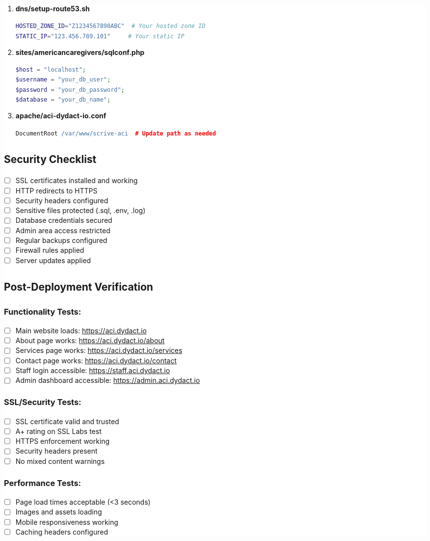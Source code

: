 1. **dns/setup-route53.sh**
   ```bash
   HOSTED_ZONE_ID="Z1234567890ABC"  # Your hosted zone ID
   STATIC_IP="123.456.789.101"     # Your static IP
   ```

2. **sites/americancaregivers/sqlconf.php**
   ```php
   $host = "localhost";
   $username = "your_db_user";
   $password = "your_db_password";
   $database = "your_db_name";
   ```

3. **apache/aci-dydact-io.conf**
   ```apache
   DocumentRoot /var/www/scrive-aci  # Update path as needed
   ```

## Security Checklist

- [ ] SSL certificates installed and working
- [ ] HTTP redirects to HTTPS
- [ ] Security headers configured
- [ ] Sensitive files protected (.sql, .env, .log)
- [ ] Database credentials secured
- [ ] Admin area access restricted
- [ ] Regular backups configured
- [ ] Firewall rules applied
- [ ] Server updates applied

## Post-Deployment Verification

### Functionality Tests:
- [ ] Main website loads: https://aci.dydact.io
- [ ] About page works: https://aci.dydact.io/about
- [ ] Services page works: https://aci.dydact.io/services
- [ ] Contact page works: https://aci.dydact.io/contact
- [ ] Staff login accessible: https://staff.aci.dydact.io
- [ ] Admin dashboard accessible: https://admin.aci.dydact.io

### SSL/Security Tests:
- [ ] SSL certificate valid and trusted
- [ ] A+ rating on SSL Labs test
- [ ] HTTPS enforcement working
- [ ] Security headers present
- [ ] No mixed content warnings

### Performance Tests:
- [ ] Page load times acceptable (<3 seconds)
- [ ] Images and assets loading
- [ ] Mobile responsiveness working
- [ ] Caching headers configured
